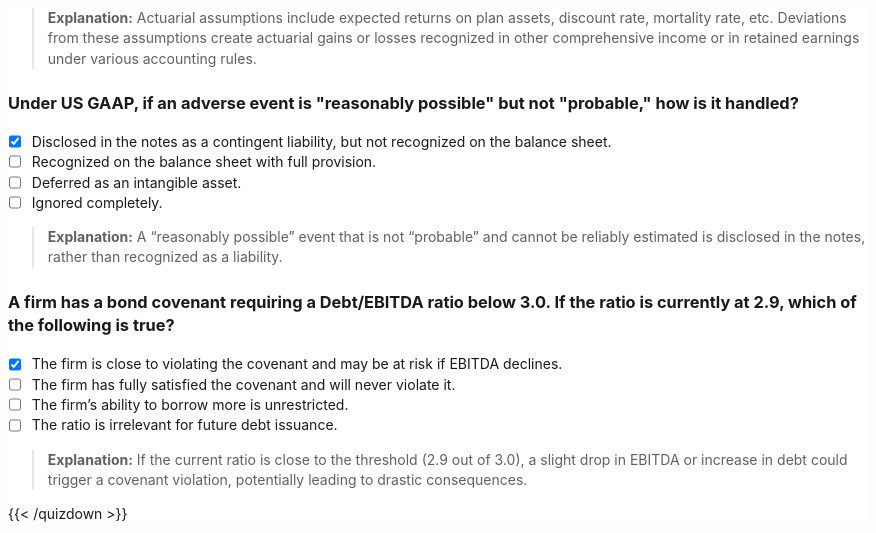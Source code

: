 > **Explanation:** Actuarial assumptions include expected returns on plan assets, discount rate, mortality rate, etc. Deviations from these assumptions create actuarial gains or losses recognized in other comprehensive income or in retained earnings under various accounting rules.

### Under US GAAP, if an adverse event is "reasonably possible" but not "probable," how is it handled?

- [x] Disclosed in the notes as a contingent liability, but not recognized on the balance sheet.  
- [ ] Recognized on the balance sheet with full provision.  
- [ ] Deferred as an intangible asset.  
- [ ] Ignored completely.  

> **Explanation:** A “reasonably possible” event that is not “probable” and cannot be reliably estimated is disclosed in the notes, rather than recognized as a liability.

### A firm has a bond covenant requiring a Debt/EBITDA ratio below 3.0. If the ratio is currently at 2.9, which of the following is true?

- [x] The firm is close to violating the covenant and may be at risk if EBITDA declines.  
- [ ] The firm has fully satisfied the covenant and will never violate it.  
- [ ] The firm’s ability to borrow more is unrestricted.  
- [ ] The ratio is irrelevant for future debt issuance.  

> **Explanation:** If the current ratio is close to the threshold (2.9 out of 3.0), a slight drop in EBITDA or increase in debt could trigger a covenant violation, potentially leading to drastic consequences.

{{< /quizdown >}}
